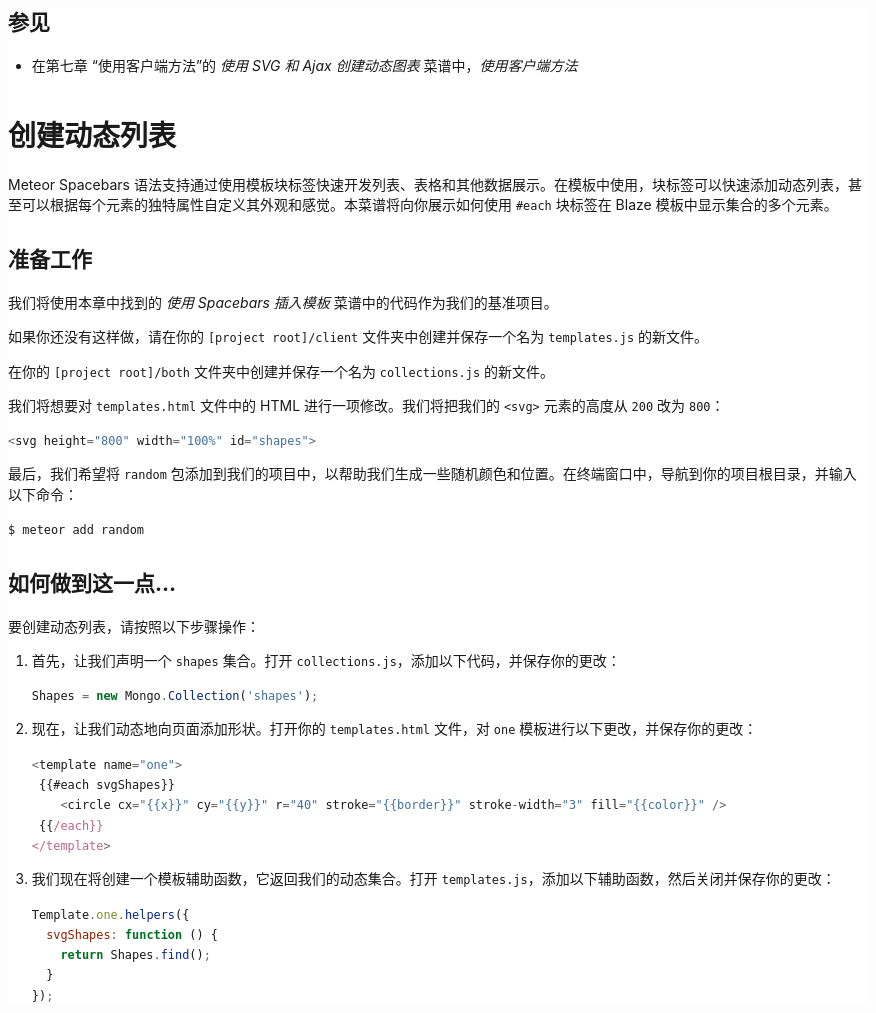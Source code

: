 ## 参见

+   在第七章 “使用客户端方法”的 *使用 SVG 和 Ajax 创建动态图表* 菜谱中，*使用客户端方法*

# 创建动态列表

Meteor Spacebars 语法支持通过使用模板块标签快速开发列表、表格和其他数据展示。在模板中使用，块标签可以快速添加动态列表，甚至可以根据每个元素的独特属性自定义其外观和感觉。本菜谱将向你展示如何使用 `#each` 块标签在 Blaze 模板中显示集合的多个元素。

## 准备工作

我们将使用本章中找到的 *使用 Spacebars 插入模板* 菜谱中的代码作为我们的基准项目。

如果你还没有这样做，请在你的 `[project root]/client` 文件夹中创建并保存一个名为 `templates.js` 的新文件。

在你的 `[project root]/both` 文件夹中创建并保存一个名为 `collections.js` 的新文件。

我们将想要对 `templates.html` 文件中的 HTML 进行一项修改。我们将把我们的 `<svg>` 元素的高度从 `200` 改为 `800`：

```js
<svg height="800" width="100%" id="shapes">
```

最后，我们希望将 `random` 包添加到我们的项目中，以帮助我们生成一些随机颜色和位置。在终端窗口中，导航到你的项目根目录，并输入以下命令：

```js
$ meteor add random

```

## 如何做到这一点…

要创建动态列表，请按照以下步骤操作：

1.  首先，让我们声明一个 `shapes` 集合。打开 `collections.js`，添加以下代码，并保存你的更改：

    ```js
    Shapes = new Mongo.Collection('shapes');
    ```

1.  现在，让我们动态地向页面添加形状。打开你的 `templates.html` 文件，对 `one` 模板进行以下更改，并保存你的更改：

    ```js
    <template name="one">
     {{#each svgShapes}}
        <circle cx="{{x}}" cy="{{y}}" r="40" stroke="{{border}}" stroke-width="3" fill="{{color}}" />
     {{/each}}
    </template>
    ```

1.  我们现在将创建一个模板辅助函数，它返回我们的动态集合。打开 `templates.js`，添加以下辅助函数，然后关闭并保存你的更改：

    ```js
    Template.one.helpers({
      svgShapes: function () {
        return Shapes.find();
      }
    });
    ```
